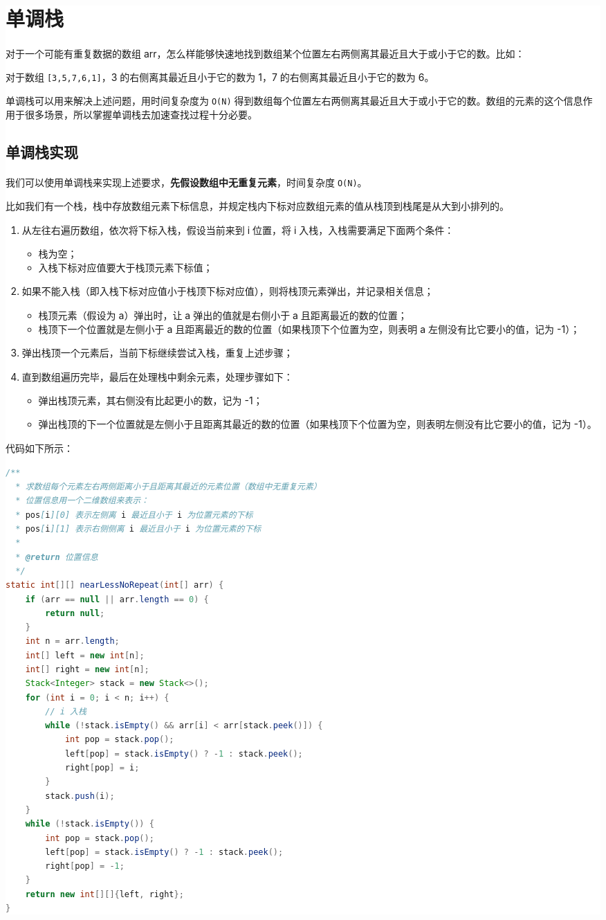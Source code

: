# 单调栈

对于一个可能有重复数据的数组 arr，怎么样能够快速地找到数组某个位置左右两侧离其最近且大于或小于它的数。比如：

对于数组 `[3,5,7,6,1]`，3 的右侧离其最近且小于它的数为 1，7 的右侧离其最近且小于它的数为 6。

单调栈可以用来解决上述问题，用时间复杂度为 `O(N)` 得到数组每个位置左右两侧离其最近且大于或小于它的数。数组的元素的这个信息作用于很多场景，所以掌握单调栈去加速查找过程十分必要。

## 单调栈实现

我们可以使用单调栈来实现上述要求，**先假设数组中无重复元素**，时间复杂度 `O(N)`。

比如我们有一个栈，栈中存放数组元素下标信息，并规定栈内下标对应数组元素的值从栈顶到栈尾是从大到小排列的。

1. 从左往右遍历数组，依次将下标入栈，假设当前来到 i 位置，将 i 入栈，入栈需要满足下面两个条件：

   - 栈为空；
   - 入栈下标对应值要大于栈顶元素下标值；

2. 如果不能入栈（即入栈下标对应值小于栈顶下标对应值），则将栈顶元素弹出，并记录相关信息；

   - 栈顶元素（假设为 a）弹出时，让 a 弹出的值就是右侧小于 a 且距离最近的数的位置；
   - 栈顶下一个位置就是左侧小于 a 且距离最近的数的位置（如果栈顶下个位置为空，则表明 a 左侧没有比它要小的值，记为 -1）；

3. 弹出栈顶一个元素后，当前下标继续尝试入栈，重复上述步骤；

4. 直到数组遍历完毕，最后在处理栈中剩余元素，处理步骤如下：

   - 弹出栈顶元素，其右侧没有比起更小的数，记为 -1；

   - 弹出栈顶的下一个位置就是左侧小于且距离其最近的数的位置（如果栈顶下个位置为空，则表明左侧没有比它要小的值，记为 -1）。

代码如下所示：

```java
/**
  * 求数组每个元素左右两侧距离小于且距离其最近的元素位置（数组中无重复元素）
  * 位置信息用一个二维数组来表示：
  * pos[i][0] 表示左侧离 i 最近且小于 i 为位置元素的下标
  * pos[i][1] 表示右侧侧离 i 最近且小于 i 为位置元素的下标
  *
  * @return 位置信息
  */
static int[][] nearLessNoRepeat(int[] arr) {
    if (arr == null || arr.length == 0) {
        return null;
    }
    int n = arr.length;
    int[] left = new int[n];
    int[] right = new int[n];
    Stack<Integer> stack = new Stack<>();
    for (int i = 0; i < n; i++) {
        // i 入栈
        while (!stack.isEmpty() && arr[i] < arr[stack.peek()]) {
            int pop = stack.pop();
            left[pop] = stack.isEmpty() ? -1 : stack.peek();
            right[pop] = i;
        }
        stack.push(i);
    }
    while (!stack.isEmpty()) {
        int pop = stack.pop();
        left[pop] = stack.isEmpty() ? -1 : stack.peek();
        right[pop] = -1;
    }
    return new int[][]{left, right};
}
```

